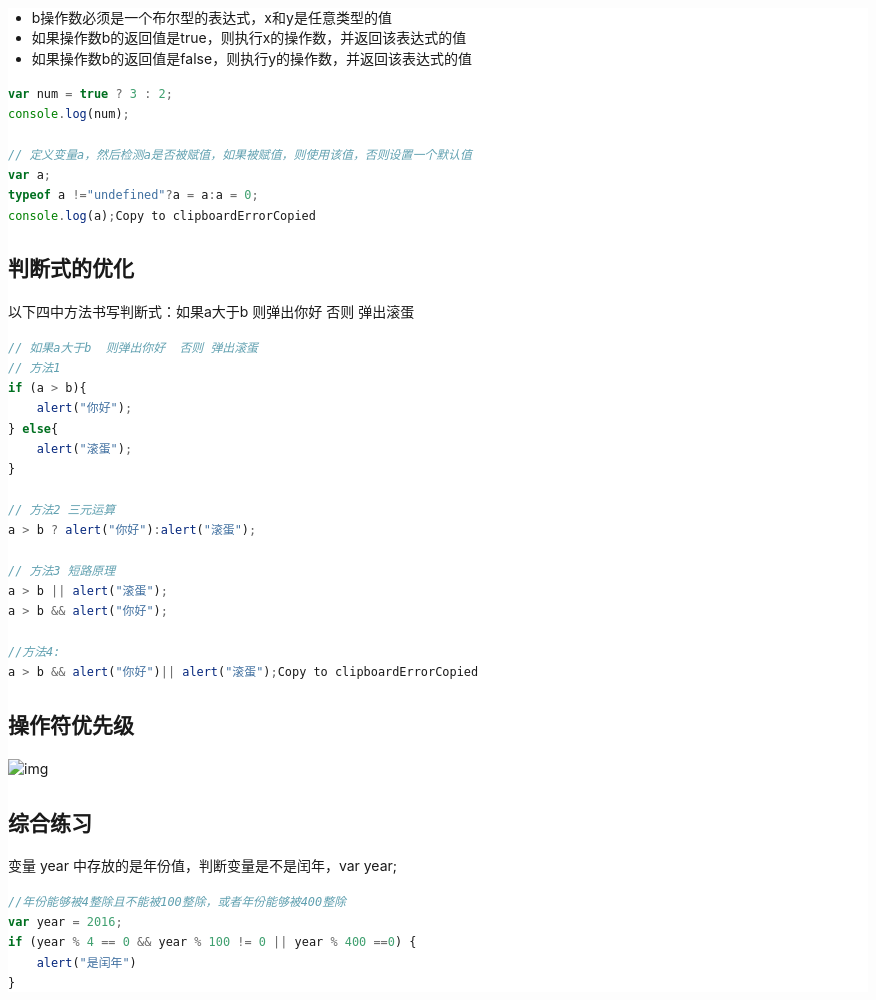 - b操作数必须是一个布尔型的表达式，x和y是任意类型的值
- 如果操作数b的返回值是true，则执行x的操作数，并返回该表达式的值
- 如果操作数b的返回值是false，则执行y的操作数，并返回该表达式的值

```js
var num = true ? 3 : 2;
console.log(num);

// 定义变量a，然后检测a是否被赋值，如果被赋值，则使用该值，否则设置一个默认值
var a;
typeof a !="undefined"?a = a:a = 0;
console.log(a);Copy to clipboardErrorCopied
```

## 判断式的优化

以下四中方法书写判断式：如果a大于b 则弹出你好 否则 弹出滚蛋

```js
// 如果a大于b  则弹出你好  否则 弹出滚蛋
// 方法1
if (a > b){
    alert("你好");
} else{
    alert("滚蛋");
}

// 方法2 三元运算
a > b ? alert("你好"):alert("滚蛋");

// 方法3 短路原理
a > b || alert("滚蛋");
a > b && alert("你好");

//方法4:
a > b && alert("你好")|| alert("滚蛋");Copy to clipboardErrorCopied
```

## 操作符优先级

![img](https://tva1.sinaimg.cn/large/007S8ZIlgy1ggkijf3nhrj30wi0jcwfs.jpg)

## 综合练习

变量 year 中存放的是年份值，判断变量是不是闰年，var year;

```js
//年份能够被4整除且不能被100整除，或者年份能够被400整除
var year = 2016;
if (year % 4 == 0 && year % 100 != 0 || year % 400 ==0) {
    alert("是闰年")
}
```